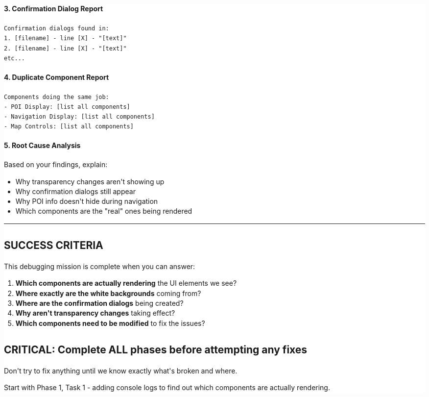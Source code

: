 #### 3. Confirmation Dialog Report
```
Confirmation dialogs found in:
1. [filename] - line [X] - "[text]"
2. [filename] - line [X] - "[text]"
etc...
```

#### 4. Duplicate Component Report
```
Components doing the same job:
- POI Display: [list all components]
- Navigation Display: [list all components]
- Map Controls: [list all components]
```

#### 5. Root Cause Analysis
Based on your findings, explain:
- Why transparency changes aren't showing up
- Why confirmation dialogs still appear
- Why POI info doesn't hide during navigation
- Which components are the "real" ones being rendered

---

## SUCCESS CRITERIA

This debugging mission is complete when you can answer:

1. **Which components are actually rendering** the UI elements we see?
2. **Where exactly are the white backgrounds** coming from?
3. **Where are the confirmation dialogs** being created?
4. **Why aren't transparency changes** taking effect?
5. **Which components need to be modified** to fix the issues?

## CRITICAL: Complete ALL phases before attempting any fixes

Don't try to fix anything until we know exactly what's broken and where.

Start with Phase 1, Task 1 - adding console logs to find out which components are actually rendering.